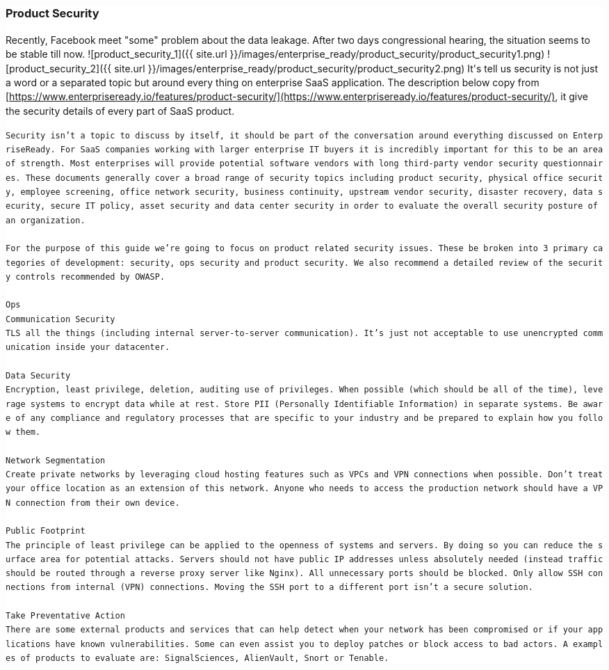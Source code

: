 ### Product Security
Recently, Facebook meet "some" problem about the data leakage. After two days congressional hearing, the situation seems to be stable till now. 
![product_security_1]({{ site.url }}/images/enterprise_ready/product_security/product_security1.png)
![product_security_2]({{ site.url }}/images/enterprise_ready/product_security/product_security2.png)
It's tell us security is not just a word or a separated topic but around every thing on enterprise SaaS application. The description below copy from [https://www.enterpriseready.io/features/product-security/](https://www.enterpriseready.io/features/product-security/), it give the security details of every part of SaaS product.


    Security isn’t a topic to discuss by itself, it should be part of the conversation around everything discussed on EnterpriseReady. For SaaS companies working with larger enterprise IT buyers it is incredibly important for this to be an area of strength. Most enterprises will provide potential software vendors with long third-party vendor security questionnaires. These documents generally cover a broad range of security topics including product security, physical office security, employee screening, office network security, business continuity, upstream vendor security, disaster recovery, data security, secure IT policy, asset security and data center security in order to evaluate the overall security posture of an organization.
    
    For the purpose of this guide we’re going to focus on product related security issues. These be broken into 3 primary categories of development: security, ops security and product security. We also recommend a detailed review of the security controls recommended by OWASP.
    
    Ops
    Communication Security
    TLS all the things (including internal server-to-server communication). It’s just not acceptable to use unencrypted communication inside your datacenter.
    
    Data Security
    Encryption, least privilege, deletion, auditing use of privileges. When possible (which should be all of the time), leverage systems to encrypt data while at rest. Store PII (Personally Identifiable Information) in separate systems. Be aware of any compliance and regulatory processes that are specific to your industry and be prepared to explain how you follow them.
    
    Network Segmentation
    Create private networks by leveraging cloud hosting features such as VPCs and VPN connections when possible. Don’t treat your office location as an extension of this network. Anyone who needs to access the production network should have a VPN connection from their own device.
    
    Public Footprint
    The principle of least privilege can be applied to the openness of systems and servers. By doing so you can reduce the surface area for potential attacks. Servers should not have public IP addresses unless absolutely needed (instead traffic should be routed through a reverse proxy server like Nginx). All unnecessary ports should be blocked. Only allow SSH connections from internal (VPN) connections. Moving the SSH port to a different port isn’t a secure solution.
    
    Take Preventative Action
    There are some external products and services that can help detect when your network has been compromised or if your applications have known vulnerabilities. Some can even assist you to deploy patches or block access to bad actors. A examples of products to evaluate are: SignalSciences, AlienVault, Snort or Tenable.
    
